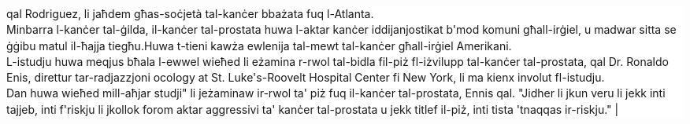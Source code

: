 qal Rodriguez, li jaħdem għas-soċjetà tal-kanċer bbażata fuq l-Atlanta.<br/>Minbarra l-kanċer tal-ġilda, il-kanċer tal-prostata huwa l-aktar kanċer iddijanjostikat b'mod komuni għall-irġiel, u madwar sitta se ġġibu matul il-ħajja tiegħu.Huwa t-tieni kawża ewlenija tal-mewt tal-kanċer għall-irġiel Amerikani.<br/>L-istudju huwa meqjus bħala l-ewwel wieħed li eżamina r-rwol tal-bidla fil-piż fl-iżvilupp tal-kanċer tal-prostata, qal Dr. Ronaldo Enis, direttur tar-radjazzjoni ocology at St. Luke's-Roovelt Hospital Center fi New York, li ma kienx involut fl-istudju.<br/>Dan huwa wieħed mill-aħjar studji" li jeżaminaw ir-rwol ta' piż fuq il-kanċer tal-prostata, Ennis qal. "Jidher li jkun veru li jekk inti tajjeb, inti f'riskju li jkollok forom aktar aggressivi ta' kanċer tal-prostata u jekk titlef il-piż, inti tista 'tnaqqas ir-riskju." |